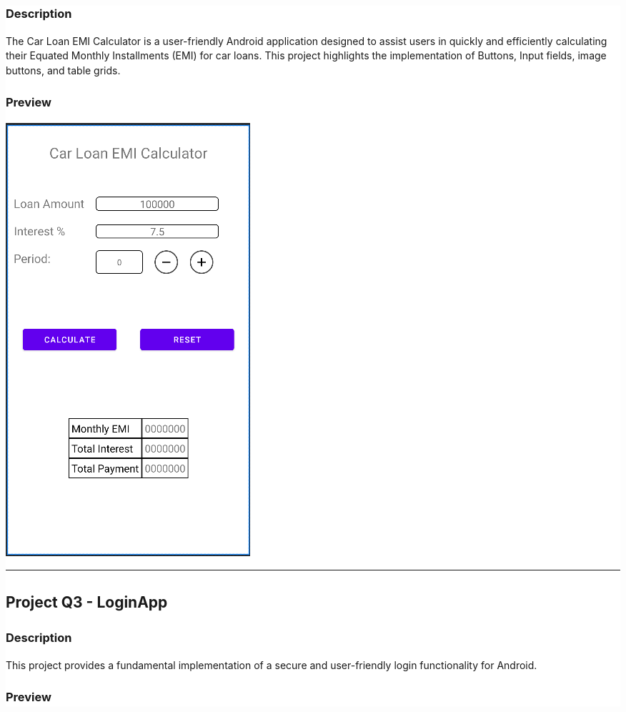 ### Description
The Car Loan EMI Calculator is a user-friendly Android application designed to assist users in quickly and efficiently calculating their Equated Monthly Installments (EMI) for car loans. This project highlights the implementation of Buttons, Input fields, image buttons, and table grids.

### Preview
![Q2 Preview](images/q2.png)

---

## Project Q3 - LoginApp

### Description
This project provides a fundamental implementation of a secure and user-friendly login functionality for Android.

### Preview